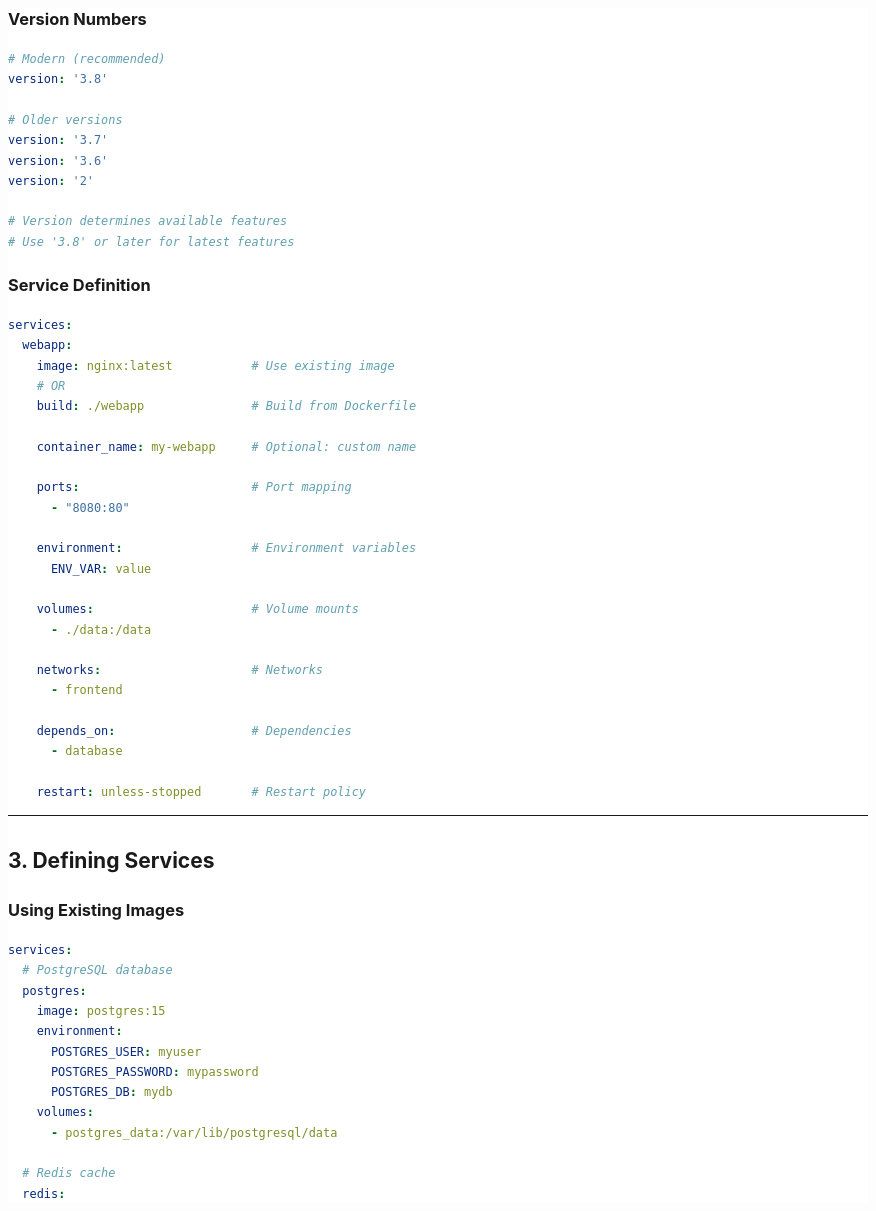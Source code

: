 ### Version Numbers

```yaml
# Modern (recommended)
version: '3.8'

# Older versions
version: '3.7'
version: '3.6'
version: '2'

# Version determines available features
# Use '3.8' or later for latest features
```

### Service Definition

```yaml
services:
  webapp:
    image: nginx:latest           # Use existing image
    # OR
    build: ./webapp               # Build from Dockerfile

    container_name: my-webapp     # Optional: custom name

    ports:                        # Port mapping
      - "8080:80"

    environment:                  # Environment variables
      ENV_VAR: value

    volumes:                      # Volume mounts
      - ./data:/data

    networks:                     # Networks
      - frontend

    depends_on:                   # Dependencies
      - database

    restart: unless-stopped       # Restart policy
```

---

## 3. Defining Services

### Using Existing Images

```yaml
services:
  # PostgreSQL database
  postgres:
    image: postgres:15
    environment:
      POSTGRES_USER: myuser
      POSTGRES_PASSWORD: mypassword
      POSTGRES_DB: mydb
    volumes:
      - postgres_data:/var/lib/postgresql/data

  # Redis cache
  redis:
```